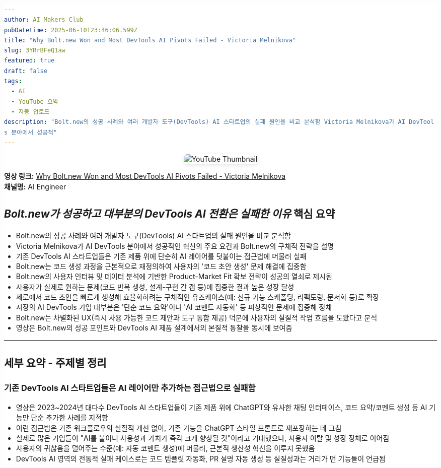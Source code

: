 ```yaml
---
author: AI Makers Club
pubDatetime: 2025-06-10T23:46:06.599Z
title: "Why Bolt.new Won and Most DevTools AI Pivots Failed - Victoria Melnikova"
slug: 3YRrBFeQ1aw
featured: true
draft: false
tags:
  - AI
  - YouTube 요약
  - 자동 업로드
description: "Bolt.new의 성공 사례와 여러 개발자 도구(DevTools) AI 스타트업의 실패 원인을 비교 분석함 Victoria Melnikova가 AI DevTools 분야에서 성공적"
---
```


<div style="text-align: center;">
  <img src="https://img.youtube.com/vi/3YRrBFeQ1aw/maxresdefault.jpg" alt="YouTube Thumbnail" style="width: 100%; max-width: 640px; height: auto; border-radius: 0.5rem; box-shadow: 0 2px 8px rgba(0,0,0,0.1);" loading="lazy" />
</div>

**영상 링크:** [Why Bolt.new Won and Most DevTools AI Pivots Failed - Victoria Melnikova](https://www.youtube.com/watch?v=3YRrBFeQ1aw)  
**채널명:** AI Engineer

## *Bolt.new가 성공하고 대부분의 DevTools AI 전환은 실패한 이유* 핵심 요약

- Bolt.new의 성공 사례와 여러 개발자 도구(DevTools) AI 스타트업의 실패 원인을 비교 분석함
- Victoria Melnikova가 AI DevTools 분야에서 성공적인 혁신의 주요 요건과 Bolt.new의 구체적 전략을 설명
- 기존 DevTools AI 스타트업들은 기존 제품 위에 단순히 AI 레이어를 덧붙이는 접근법에 머물러 실패
- Bolt.new는 코드 생성 과정을 근본적으로 재정의하여 사용자의 '코드 초안 생성' 문제 해결에 집중함
- Bolt.new의 사용자 인터뷰 및 데이터 분석에 기반한 Product-Market Fit 확보 전략이 성공의 열쇠로 제시됨
- 사용자가 실제로 원하는 문제(코드 반복 생성, 설계-구현 간 갭 등)에 집중한 결과 높은 성장 달성
- 제로에서 코드 초안을 빠르게 생성해 효율화하려는 구체적인 유즈케이스(예: 신규 기능 스캐폴딩, 리팩토링, 문서화 등)로 확장
- 시장의 AI DevTools 기업 대부분은 '단순 코드 요약'이나 'AI 코멘트 자동화' 등 피상적인 문제에 집중해 정체
- Bolt.new는 차별화된 UX(즉시 사용 가능한 코드 제안과 도구 통합 제공) 덕분에 사용자의 실질적 작업 흐름을 도왔다고 분석
- 영상은 Bolt.new의 성공 포인트와 DevTools AI 제품 설계에서의 본질적 통찰을 동시에 보여줌

---

## 세부 요약 - 주제별 정리

### 기존 DevTools AI 스타트업들은 AI 레이어만 추가하는 접근법으로 실패함

- 영상은 2023~2024년 대다수 DevTools AI 스타트업들이 기존 제품 위에 ChatGPT와 유사한 채팅 인터페이스, 코드 요약/코멘트 생성 등 AI 기능만 단순 추가한 사례를 지적함
- 이런 접근법은 기존 워크플로우의 실질적 개선 없이, 기존 기능을 ChatGPT 스타일 프론트로 재포장하는 데 그침
- 실제로 많은 기업들이 "AI를 붙이니 사용성과 가치가 즉각 크게 향상될 것"이라고 기대했으나, 사용자 이탈 및 성장 정체로 이어짐
- 사용자의 귀찮음을 덜어주는 수준(예: 자동 코멘트 생성)에 머물러, 근본적 생산성 혁신을 이루지 못했음
- DevTools AI 영역의 전통적 실패 케이스로는 코드 템플릿 자동화, PR 설명 자동 생성 등 실질성과는 거리가 먼 기능들이 언급됨
